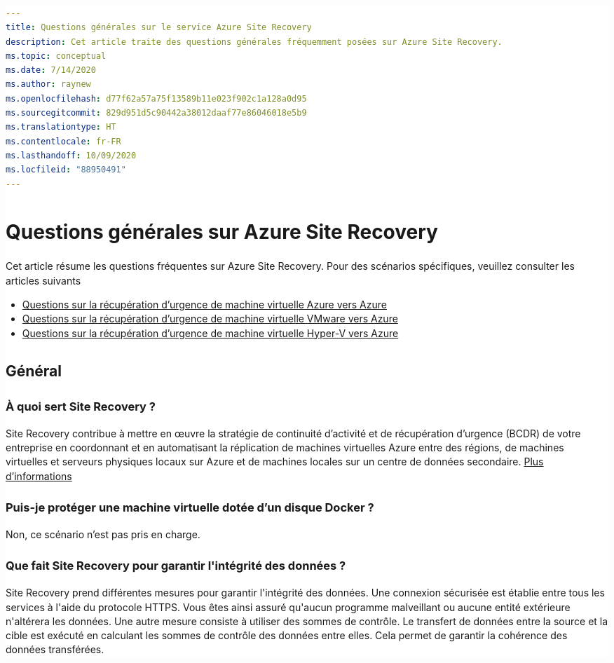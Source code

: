 ```yaml
---
title: Questions générales sur le service Azure Site Recovery
description: Cet article traite des questions générales fréquemment posées sur Azure Site Recovery.
ms.topic: conceptual
ms.date: 7/14/2020
ms.author: raynew
ms.openlocfilehash: d77f62a57a75f13589b11e023f902c1a128a0d95
ms.sourcegitcommit: 829d951d5c90442a38012daaf77e86046018e5b9
ms.translationtype: HT
ms.contentlocale: fr-FR
ms.lasthandoff: 10/09/2020
ms.locfileid: "88950491"
---
```

# <a name="general-questions-about-azure-site-recovery"></a>Questions générales sur Azure Site Recovery

Cet article résume les questions fréquentes sur Azure Site Recovery. Pour des scénarios spécifiques, veuillez consulter les articles suivants

- [Questions sur la récupération d’urgence de machine virtuelle Azure vers Azure](azure-to-azure-common-questions.md)
- [Questions sur la récupération d’urgence de machine virtuelle VMware vers Azure](vmware-azure-common-questions.md)
- [Questions sur la récupération d’urgence de machine virtuelle Hyper-V vers Azure](hyper-v-azure-common-questions.md)
 
## <a name="general"></a>Général

### <a name="what-does-site-recovery-do"></a>À quoi sert Site Recovery ?

Site Recovery contribue à mettre en œuvre la stratégie de continuité d’activité et de récupération d’urgence (BCDR) de votre entreprise en coordonnant et en automatisant la réplication de machines virtuelles Azure entre des régions, de machines virtuelles et serveurs physiques locaux sur Azure et de machines locales sur un centre de données secondaire. [Plus d’informations](site-recovery-overview.md)

### <a name="can-i-protect-a-virtual-machine-that-has-a-docker-disk"></a>Puis-je protéger une machine virtuelle dotée d’un disque Docker ?

Non, ce scénario n’est pas pris en charge.

### <a name="what-does-site-recovery-do-to-ensure-data-integrity"></a>Que fait Site Recovery pour garantir l'intégrité des données ?

Site Recovery prend différentes mesures pour garantir l'intégrité des données. Une connexion sécurisée est établie entre tous les services à l'aide du protocole HTTPS. Vous êtes ainsi assuré qu'aucun programme malveillant ou aucune entité extérieure n'altérera les données. Une autre mesure consiste à utiliser des sommes de contrôle. Le transfert de données entre la source et la cible est exécuté en calculant les sommes de contrôle des données entre elles. Cela permet de garantir la cohérence des données transférées.
